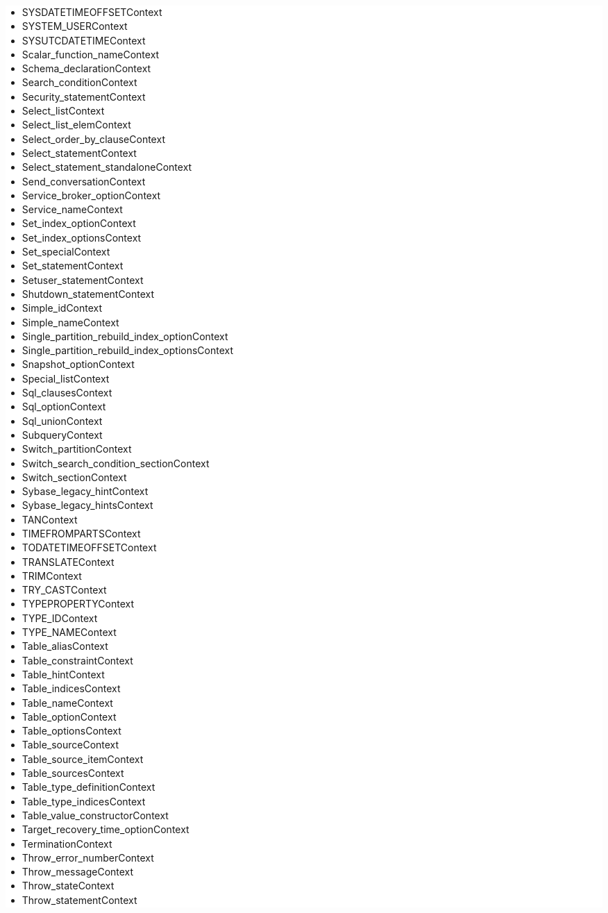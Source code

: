 - SYSDATETIMEOFFSETContext
- SYSTEM_USERContext
- SYSUTCDATETIMEContext
- Scalar_function_nameContext
- Schema_declarationContext
- Search_conditionContext
- Security_statementContext
- Select_listContext
- Select_list_elemContext
- Select_order_by_clauseContext
- Select_statementContext
- Select_statement_standaloneContext
- Send_conversationContext
- Service_broker_optionContext
- Service_nameContext
- Set_index_optionContext
- Set_index_optionsContext
- Set_specialContext
- Set_statementContext
- Setuser_statementContext
- Shutdown_statementContext
- Simple_idContext
- Simple_nameContext
- Single_partition_rebuild_index_optionContext
- Single_partition_rebuild_index_optionsContext
- Snapshot_optionContext
- Special_listContext
- Sql_clausesContext
- Sql_optionContext
- Sql_unionContext
- SubqueryContext
- Switch_partitionContext
- Switch_search_condition_sectionContext
- Switch_sectionContext
- Sybase_legacy_hintContext
- Sybase_legacy_hintsContext
- TANContext
- TIMEFROMPARTSContext
- TODATETIMEOFFSETContext
- TRANSLATEContext
- TRIMContext
- TRY_CASTContext
- TYPEPROPERTYContext
- TYPE_IDContext
- TYPE_NAMEContext
- Table_aliasContext
- Table_constraintContext
- Table_hintContext
- Table_indicesContext
- Table_nameContext
- Table_optionContext
- Table_optionsContext
- Table_sourceContext
- Table_source_itemContext
- Table_sourcesContext
- Table_type_definitionContext
- Table_type_indicesContext
- Table_value_constructorContext
- Target_recovery_time_optionContext
- TerminationContext
- Throw_error_numberContext
- Throw_messageContext
- Throw_stateContext
- Throw_statementContext